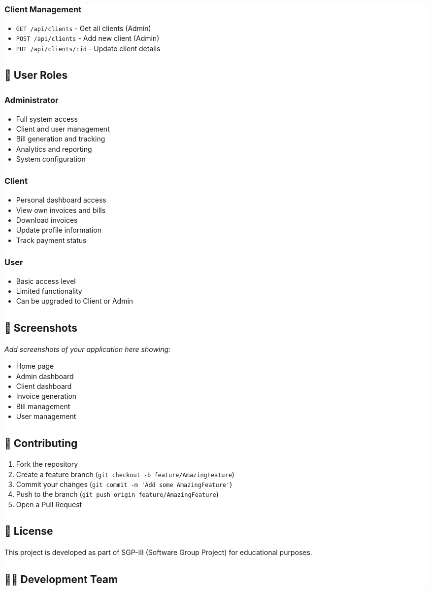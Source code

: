 ### Client Management
- `GET /api/clients` - Get all clients (Admin)
- `POST /api/clients` - Add new client (Admin)
- `PUT /api/clients/:id` - Update client details

## 👥 User Roles

### Administrator
- Full system access
- Client and user management
- Bill generation and tracking
- Analytics and reporting
- System configuration

### Client
- Personal dashboard access
- View own invoices and bills
- Download invoices
- Update profile information
- Track payment status

### User
- Basic access level
- Limited functionality
- Can be upgraded to Client or Admin

## 🎨 Screenshots

*Add screenshots of your application here showing:*
- Home page
- Admin dashboard
- Client dashboard
- Invoice generation
- Bill management
- User management

## 🤝 Contributing

1. Fork the repository
2. Create a feature branch (`git checkout -b feature/AmazingFeature`)
3. Commit your changes (`git commit -m 'Add some AmazingFeature'`)
4. Push to the branch (`git push origin feature/AmazingFeature`)
5. Open a Pull Request

## 📄 License

This project is developed as part of SGP-III (Software Group Project) for educational purposes.

## 👨‍💻 Development Team
